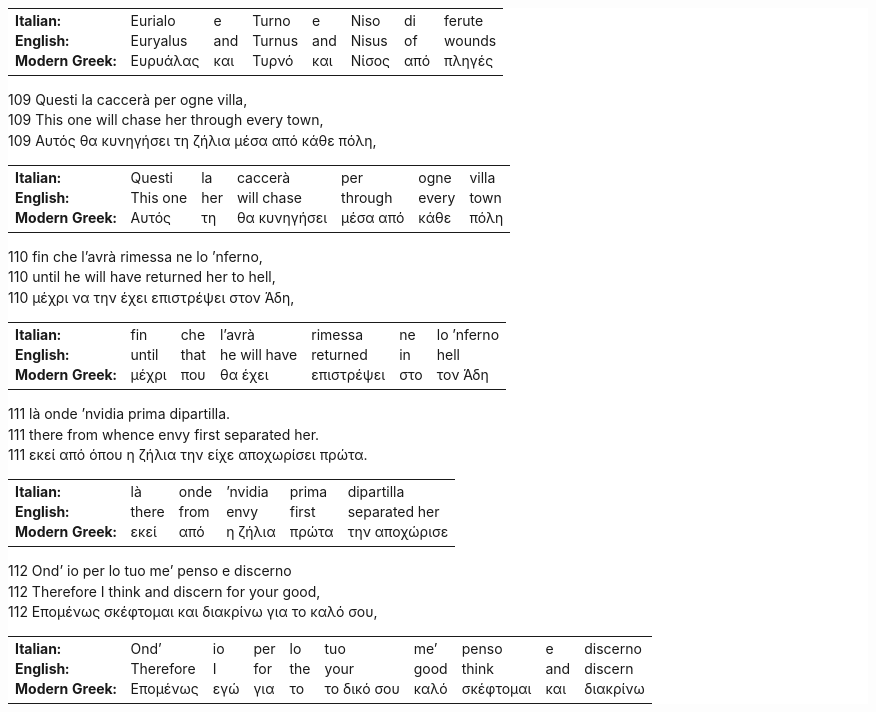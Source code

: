 <table><tr><td><b>Italian:<br>English:<br>Modern Greek:</b></td>
<td>Eurialo<br>Euryalus<br>Ευρυάλας</td>
<td>e<br>and<br>και</td>
<td>Turno<br>Turnus<br>Τυρνό</td>
<td>e<br>and<br>και</td>
<td>Niso<br>Nisus<br>Νίσος</td>
<td>di<br>of<br>από</td>
<td>ferute<br>wounds<br>πληγές</td>
</tr></table>

109 Questi la caccerà per ogne villa,  
109 This one will chase her through every town,  
109 Αυτός θα κυνηγήσει τη ζήλια μέσα από κάθε πόλη,

<table><tr><td><b>Italian:<br>English:<br>Modern Greek:</b></td>
<td>Questi<br>This one<br>Αυτός</td>
<td>la<br>her<br>τη</td>
<td>caccerà<br>will chase<br>θα κυνηγήσει</td>
<td>per<br>through<br>μέσα από</td>
<td>ogne<br>every<br>κάθε</td>
<td>villa<br>town<br>πόλη</td>
</tr></table>

110 fin che l’avrà rimessa ne lo ’nferno,  
110 until he will have returned her to hell,  
110 μέχρι να την έχει επιστρέψει στον Άδη,

<table><tr><td><b>Italian:<br>English:<br>Modern Greek:</b></td>
<td>fin<br>until<br>μέχρι</td>
<td>che<br>that<br>που</td>
<td>l’avrà<br>he will have<br>θα έχει</td>
<td>rimessa<br>returned<br>επιστρέψει</td>
<td>ne<br>in<br>στο</td>
<td>lo ’nferno<br>hell<br>τον Άδη</td>
</tr></table>

111 là onde ’nvidia prima dipartilla.  
111 there from whence envy first separated her.  
111 εκεί από όπου η ζήλια την είχε αποχωρίσει πρώτα.

<table><tr><td><b>Italian:<br>English:<br>Modern Greek:</b></td>
<td>là<br>there<br>εκεί</td>
<td>onde<br>from<br>από</td>
<td>’nvidia<br>envy<br>η ζήλια</td>
<td>prima<br>first<br>πρώτα</td>
<td>dipartilla<br>separated her<br>την αποχώρισε</td>
</tr></table>

112 Ond’ io per lo tuo me’ penso e discerno  
112 Therefore I think and discern for your good,  
112 Επομένως σκέφτομαι και διακρίνω για το καλό σου,

<table><tr><td><b>Italian:<br>English:<br>Modern Greek:</b></td>
<td>Ond’<br>Therefore<br>Επομένως</td>
<td>io<br>I<br>εγώ</td>
<td>per<br>for<br>για</td>
<td>lo<br>the<br>το</td>
<td>tuo<br>your<br>το δικό σου</td>
<td>me’<br>good<br>καλό</td>
<td>penso<br>think<br>σκέφτομαι</td>
<td>e<br>and<br>και</td>
<td>discerno<br>discern<br>διακρίνω</td>
</tr></table>
